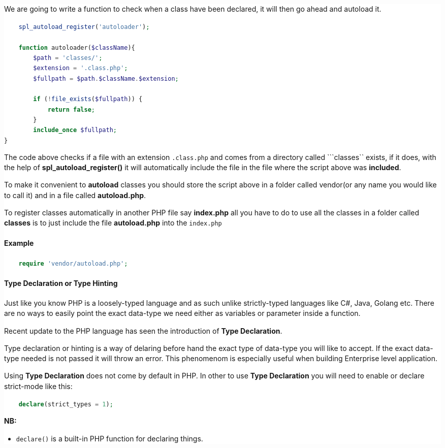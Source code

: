 We are going to write a function to check when a class have been declared, it will then go ahead and autoload it.

```php
    spl_autoload_register('autoloader');

    function autoloader($className){
        $path = 'classes/';
        $extension = '.class.php';
        $fullpath = $path.$className.$extension;

        if (!file_exists($fullpath)) {
            return false;
        }
        include_once $fullpath;
}
```

The code above checks if a file with an extension ```.class.php``` and comes from a directory called ```classes`` exists, if it does, with the help of **spl_autoload_register()** it will automatically include the file in the file where the script above was **included**.

To make it convenient to **autoload** classes you should store the script above in a folder called vendor(or any name you would like to call it) and in a file called **autoload.php**.

To register classes automatically in another PHP file say **index.php** all you have to do to use all the classes in a folder called **classes** is to just include the file **autoload.php** into the ```index.php```

#### Example

```php
    require 'vendor/autoload.php';
```

#### Type Declaration or Type Hinting

Just like you know PHP is a loosely-typed language and as such unlike strictly-typed languages like C#, Java, Golang etc. There are no ways to easily point the exact data-type we need either as variables or parameter inside a function.

Recent update to the PHP language has seen the introduction of **Type Declaration**.

Type declaration or hinting is a way of delaring before hand the exact type of data-type you will like to accept. If the exact data-type needed is not passed it will throw an error. This phenomenom is especially useful when building Enterprise level application.

Using **Type Declaration** does not come by default in PHP. In other to use **Type Declaration** you will need to enable or declare strict-mode like this:

```php
    declare(strict_types = 1); 
```

**NB:**
  
- ```declare()``` is a built-in PHP function for declaring things.
